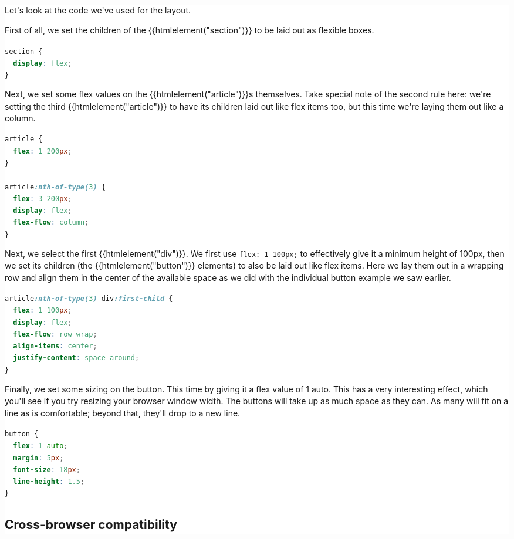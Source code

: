 Let's look at the code we've used for the layout.

First of all, we set the children of the {{htmlelement("section")}} to be laid out as flexible boxes.

```css
section {
  display: flex;
}
```

Next, we set some flex values on the {{htmlelement("article")}}s themselves. Take special note of the second rule here: we're setting the third {{htmlelement("article")}} to have its children laid out like flex items too, but this time we're laying them out like a column.

```css
article {
  flex: 1 200px;
}

article:nth-of-type(3) {
  flex: 3 200px;
  display: flex;
  flex-flow: column;
}
```

Next, we select the first {{htmlelement("div")}}. We first use `flex: 1 100px;` to effectively give it a minimum height of 100px, then we set its children (the {{htmlelement("button")}} elements) to also be laid out like flex items. Here we lay them out in a wrapping row and align them in the center of the available space as we did with the individual button example we saw earlier.

```css
article:nth-of-type(3) div:first-child {
  flex: 1 100px;
  display: flex;
  flex-flow: row wrap;
  align-items: center;
  justify-content: space-around;
}
```

Finally, we set some sizing on the button. This time by giving it a flex value of 1 auto. This has a very interesting effect, which you'll see if you try resizing your browser window width. The buttons will take up as much space as they can. As many will fit on a line as is comfortable; beyond that, they'll drop to a new line.

```css
button {
  flex: 1 auto;
  margin: 5px;
  font-size: 18px;
  line-height: 1.5;
}
```

## Cross-browser compatibility
